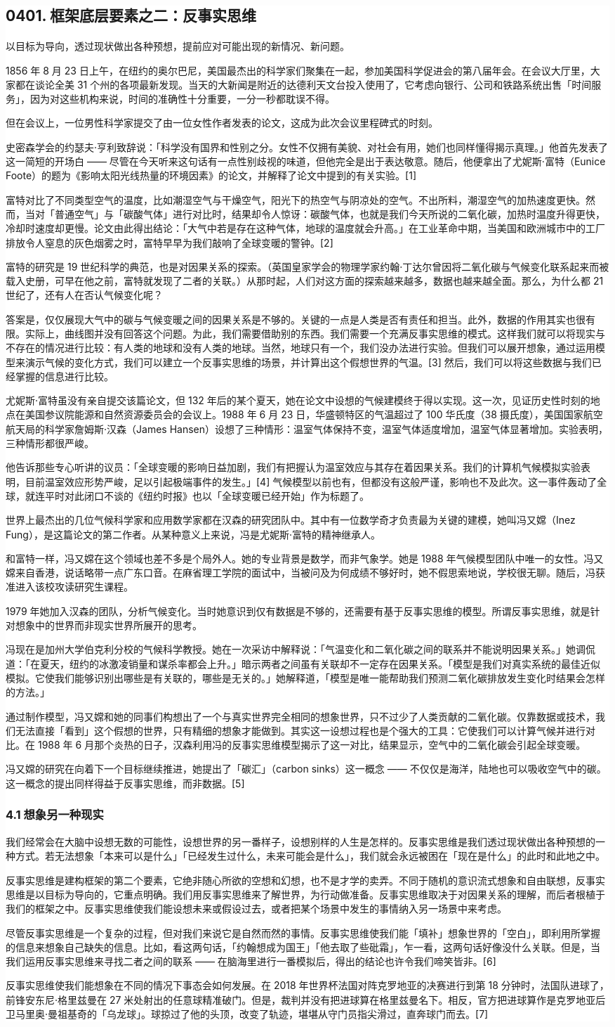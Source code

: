 ## 0401. 框架底层要素之二：反事实思维

以目标为导向，透过现状做出各种预想，提前应对可能出现的新情况、新问题。

1856 年 8 月 23 日上午，在纽约的奥尔巴尼，美国最杰出的科学家们聚集在一起，参加美国科学促进会的第八届年会。在会议大厅里，大家都在谈论全美 31 个州的各项最新发现。当天的大新闻是附近的达德利天文台投入使用了，它考虑向银行、公司和铁路系统出售「时间服务」，因为对这些机构来说，时间的准确性十分重要，一分一秒都耽误不得。

但在会议上，一位男性科学家提交了由一位女性作者发表的论文，这成为此次会议里程碑式的时刻。

史密森学会的约瑟夫·亨利致辞说：「科学没有国界和性别之分。女性不仅拥有美貌、对社会有用，她们也同样懂得揭示真理。」他首先发表了这一简短的开场白 —— 尽管在今天听来这句话有一点性别歧视的味道，但他完全是出于表达敬意。随后，他便拿出了尤妮斯·富特（Eunice Foote）的题为《影响太阳光线热量的环境因素》的论文，并解释了论文中提到的有关实验。[1]

富特对比了不同类型空气的温度，比如潮湿空气与干燥空气，阳光下的热空气与阴凉处的空气。不出所料，潮湿空气的加热速度更快。然而，当对「普通空气」与「碳酸气体」进行对比时，结果却令人惊讶：碳酸气体，也就是我们今天所说的二氧化碳，加热时温度升得更快，冷却时速度却更慢。论文由此得出结论：「大气中若是存在这种气体，地球的温度就会升高。」在工业革命中期，当美国和欧洲城市中的工厂排放令人窒息的灰色烟雾之时，富特早早为我们敲响了全球变暖的警钟。[2]

富特的研究是 19 世纪科学的典范，也是对因果关系的探索。（英国皇家学会的物理学家约翰·丁达尔曾因将二氧化碳与气候变化联系起来而被载入史册，可早在他之前，富特就发现了二者的关联。）从那时起，人们对这方面的探索越来越多，数据也越来越全面。那么，为什么都 21 世纪了，还有人在否认气候变化呢？

答案是，仅仅展现大气中的碳与气候变暖之间的因果关系是不够的。关键的一点是人类是否有责任和担当。此外，数据的作用其实也很有限。实际上，曲线图并没有回答这个问题。为此，我们需要借助别的东西。我们需要一个充满反事实思维的模式。这样我们就可以将现实与不存在的情况进行比较：有人类的地球和没有人类的地球。当然，地球只有一个，我们没办法进行实验。但我们可以展开想象，通过运用模型来演示气候的变化方式，我们可以建立一个反事实思维的场景，并计算出这个假想世界的气温。[3] 然后，我们可以将这些数据与我们已经掌握的信息进行比较。

尤妮斯·富特虽没有亲自提交该篇论文，但 132 年后的某个夏天，她在论文中设想的气候建模终于得以实现。这一次，见证历史性时刻的地点在美国参议院能源和自然资源委员会的会议上。1988 年 6 月 23 日，华盛顿特区的气温超过了 100 华氏度（38 摄氏度），美国国家航空航天局的科学家詹姆斯·汉森（James Hansen）设想了三种情形：温室气体保持不变，温室气体适度增加，温室气体显著增加。实验表明，三种情形都很严峻。

他告诉那些专心听讲的议员：「全球变暖的影响日益加剧，我们有把握认为温室效应与其存在着因果关系。我们的计算机气候模拟实验表明，目前温室效应形势严峻，足以引起极端事件的发生。」[4] 气候模型以前也有，但都没有这般严谨，影响也不及此次。这一事件轰动了全球，就连平时对此闭口不谈的《纽约时报》也以「全球变暖已经开始」作为标题了。

世界上最杰出的几位气候科学家和应用数学家都在汉森的研究团队中。其中有一位数学奇才负责最为关键的建模，她叫冯又嫦（Inez Fung），是这篇论文的第二作者。从某种意义上来说，冯是尤妮斯·富特的精神继承人。

和富特一样，冯又嫦在这个领域也差不多是个局外人。她的专业背景是数学，而非气象学。她是 1988 年气候模型团队中唯一的女性。冯又嫦来自香港，说话略带一点广东口音。在麻省理工学院的面试中，当被问及为何成绩不够好时，她不假思索地说，学校很无聊。随后，冯获准进入该校攻读研究生课程。

1979 年她加入汉森的团队，分析气候变化。当时她意识到仅有数据是不够的，还需要有基于反事实思维的模型。所谓反事实思维，就是针对想象中的世界而非现实世界所展开的思考。

冯现在是加州大学伯克利分校的气候科学教授。她在一次采访中解释说：「气温变化和二氧化碳之间的联系并不能说明因果关系。」她调侃道：「在夏天，纽约的冰激凌销量和谋杀率都会上升。」暗示两者之间虽有关联却不一定存在因果关系。「模型是我们对真实系统的最佳近似模拟。它使我们能够识别出哪些是有关联的，哪些是无关的。」她解释道，「模型是唯一能帮助我们预测二氧化碳排放发生变化时结果会怎样的方法。」

通过制作模型，冯又嫦和她的同事们构想出了一个与真实世界完全相同的想象世界，只不过少了人类贡献的二氧化碳。仅靠数据或技术，我们无法直接「看到」这个假想的世界，只有精细的想象才能做到。其实这一设想过程也是个强大的工具：它使我们可以计算气候并进行对比。在 1988 年 6 月那个炎热的日子，汉森利用冯的反事实思维模型揭示了这一对比，结果显示，空气中的二氧化碳会引起全球变暖。

冯又嫦的研究在向着下一个目标继续推进，她提出了「碳汇」（carbon sinks）这一概念 —— 不仅仅是海洋，陆地也可以吸收空气中的碳。这一概念的提出同样得益于反事实思维，而非数据。[5]

### 4.1 想象另一种现实

我们经常会在大脑中设想无数的可能性，设想世界的另一番样子，设想别样的人生是怎样的。反事实思维是我们透过现状做出各种预想的一种方式。若无法想象「本来可以是什么」「已经发生过什么，未来可能会是什么」，我们就会永远被困在「现在是什么」的此时和此地之中。

反事实思维是建构框架的第二个要素，它绝非随心所欲的空想和幻想，也不是才学的卖弄。不同于随机的意识流式想象和自由联想，反事实思维是以目标为导向的，它重点明确。我们用反事实思维来了解世界，为行动做准备。反事实思维取决于对因果关系的理解，而后者根植于我们的框架之中。反事实思维使我们能设想未来或假设过去，或者把某个场景中发生的事情纳入另一场景中来考虑。

尽管反事实思维是一个复杂的过程，但对我们来说它是自然而然的事情。反事实思维使我们能「填补」想象世界的「空白」，即利用所掌握的信息来想象自己缺失的信息。比如，看这两句话，「约翰想成为国王」「他去取了些砒霜」，乍一看，这两句话好像没什么关联。但是，当我们运用反事实思维来寻找二者之间的联系 —— 在脑海里进行一番模拟后，得出的结论也许令我们啼笑皆非。[6]

反事实思维使我们能想象在不同的情况下事态会如何发展。在 2018 年世界杯法国对阵克罗地亚的决赛进行到第 18 分钟时，法国队进球了，前锋安东尼·格里兹曼在 27 米处射出的任意球精准破门。但是，裁判并没有把进球算在格里兹曼名下。相反，官方把进球算作是克罗地亚后卫马里奥·曼祖基奇的「乌龙球」。球掠过了他的头顶，改变了轨迹，堪堪从守门员指尖滑过，直奔球门而去。[7]
